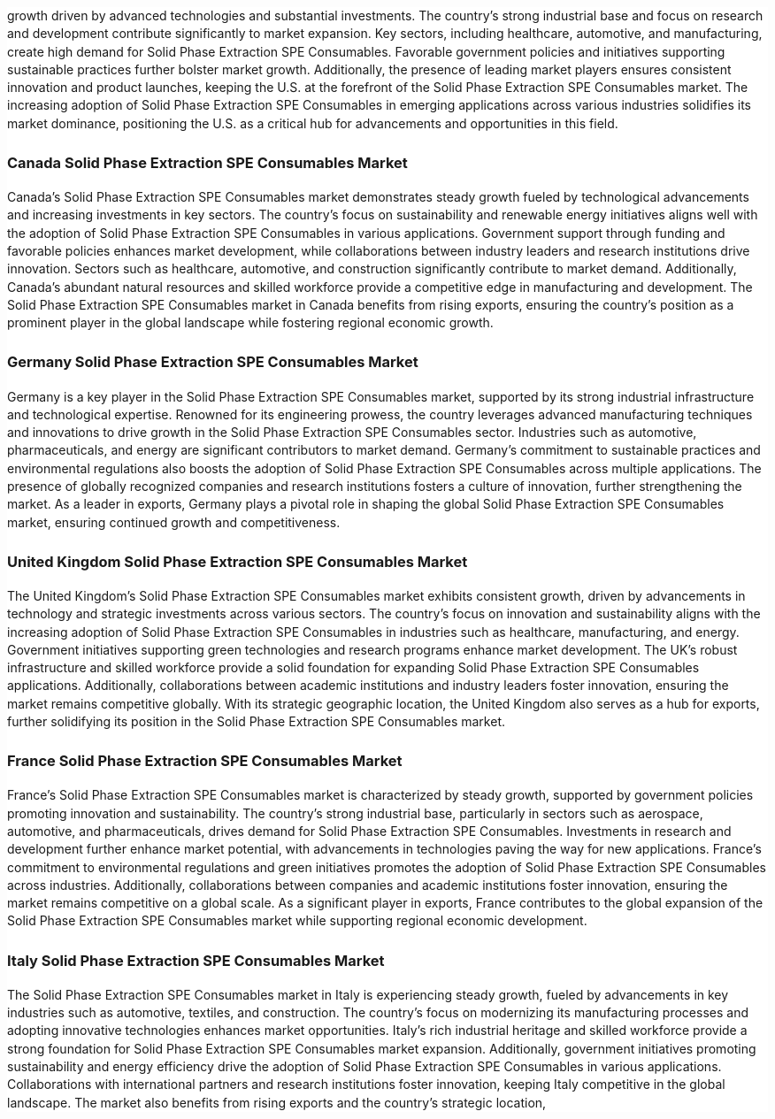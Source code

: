 growth driven by advanced technologies and substantial investments. The country&rsquo;s strong industrial base and focus on research and development contribute significantly to market expansion. Key sectors, including healthcare, automotive, and manufacturing, create high demand for Solid Phase Extraction SPE Consumables. Favorable government policies and initiatives supporting sustainable practices further bolster market growth. Additionally, the presence of leading market players ensures consistent innovation and product launches, keeping the U.S. at the forefront of the Solid Phase Extraction SPE Consumables market. The increasing adoption of Solid Phase Extraction SPE Consumables in emerging applications across various industries solidifies its market dominance, positioning the U.S. as a critical hub for advancements and opportunities in this field.</p><h3>Canada Solid Phase Extraction SPE Consumables Market</h3><p>Canada&rsquo;s Solid Phase Extraction SPE Consumables market demonstrates steady growth fueled by technological advancements and increasing investments in key sectors. The country&rsquo;s focus on sustainability and renewable energy initiatives aligns well with the adoption of Solid Phase Extraction SPE Consumables in various applications. Government support through funding and favorable policies enhances market development, while collaborations between industry leaders and research institutions drive innovation. Sectors such as healthcare, automotive, and construction significantly contribute to market demand. Additionally, Canada&rsquo;s abundant natural resources and skilled workforce provide a competitive edge in manufacturing and development. The Solid Phase Extraction SPE Consumables market in Canada benefits from rising exports, ensuring the country&rsquo;s position as a prominent player in the global landscape while fostering regional economic growth.</p><h3>Germany Solid Phase Extraction SPE Consumables Market</h3><p>Germany is a key player in the Solid Phase Extraction SPE Consumables market, supported by its strong industrial infrastructure and technological expertise. Renowned for its engineering prowess, the country leverages advanced manufacturing techniques and innovations to drive growth in the Solid Phase Extraction SPE Consumables sector. Industries such as automotive, pharmaceuticals, and energy are significant contributors to market demand. Germany&rsquo;s commitment to sustainable practices and environmental regulations also boosts the adoption of Solid Phase Extraction SPE Consumables across multiple applications. The presence of globally recognized companies and research institutions fosters a culture of innovation, further strengthening the market. As a leader in exports, Germany plays a pivotal role in shaping the global Solid Phase Extraction SPE Consumables market, ensuring continued growth and competitiveness.</p><h3>United Kingdom Solid Phase Extraction SPE Consumables Market</h3><p>The United Kingdom&rsquo;s Solid Phase Extraction SPE Consumables market exhibits consistent growth, driven by advancements in technology and strategic investments across various sectors. The country&rsquo;s focus on innovation and sustainability aligns with the increasing adoption of Solid Phase Extraction SPE Consumables in industries such as healthcare, manufacturing, and energy. Government initiatives supporting green technologies and research programs enhance market development. The UK&rsquo;s robust infrastructure and skilled workforce provide a solid foundation for expanding Solid Phase Extraction SPE Consumables applications. Additionally, collaborations between academic institutions and industry leaders foster innovation, ensuring the market remains competitive globally. With its strategic geographic location, the United Kingdom also serves as a hub for exports, further solidifying its position in the Solid Phase Extraction SPE Consumables market.</p><h3>France Solid Phase Extraction SPE Consumables Market</h3><p>France&rsquo;s Solid Phase Extraction SPE Consumables market is characterized by steady growth, supported by government policies promoting innovation and sustainability. The country&rsquo;s strong industrial base, particularly in sectors such as aerospace, automotive, and pharmaceuticals, drives demand for Solid Phase Extraction SPE Consumables. Investments in research and development further enhance market potential, with advancements in technologies paving the way for new applications. France&rsquo;s commitment to environmental regulations and green initiatives promotes the adoption of Solid Phase Extraction SPE Consumables across industries. Additionally, collaborations between companies and academic institutions foster innovation, ensuring the market remains competitive on a global scale. As a significant player in exports, France contributes to the global expansion of the Solid Phase Extraction SPE Consumables market while supporting regional economic development.</p><h3>Italy Solid Phase Extraction SPE Consumables Market</h3><p>The Solid Phase Extraction SPE Consumables market in Italy is experiencing steady growth, fueled by advancements in key industries such as automotive, textiles, and construction. The country&rsquo;s focus on modernizing its manufacturing processes and adopting innovative technologies enhances market opportunities. Italy&rsquo;s rich industrial heritage and skilled workforce provide a strong foundation for Solid Phase Extraction SPE Consumables market expansion. Additionally, government initiatives promoting sustainability and energy efficiency drive the adoption of Solid Phase Extraction SPE Consumables in various applications. Collaborations with international partners and research institutions foster innovation, keeping Italy competitive in the global landscape. The market also benefits from rising exports and the country&rsquo;s strategic location,